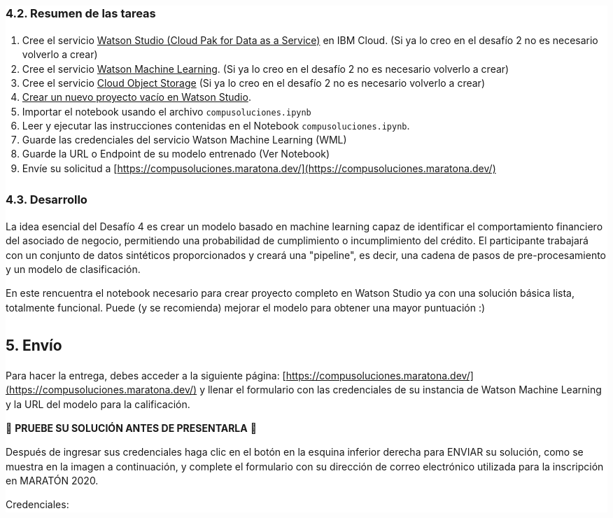 ### 4.2. Resumen de las tareas

1. Cree el servicio [Watson Studio (Cloud Pak for Data as a Service)](https://cloud.ibm.com/catalog/services/watson-studio)  en IBM Cloud. (Si ya lo creo en el desafío 2 no es necesario volverlo a crear)
2. Cree el servicio [Watson Machine Learning](https://cloud.ibm.com/catalog/services/natural-language-understanding). (Si ya lo creo en el desafío 2 no es necesario volverlo a crear)
3. Cree el servicio [Cloud Object Storage](https://cloud.ibm.com/catalog/services/cloud-object-storage) (Si ya lo creo en el desafío 2 no es necesario volverlo a crear)
4. [Crear un nuevo proyecto vacío en Watson Studio](https://dataplatform.cloud.ibm.com/projects/new-project?context=cpdaas).
5. Importar el notebook usando el archivo `compusoluciones.ipynb`
6. Leer y ejecutar las instrucciones contenidas en el Notebook `compusoluciones.ipynb`.
7. Guarde las credenciales del servicio Watson Machine Learning (WML)
8. Guarde la URL o Endpoint de su modelo entrenado (Ver Notebook)
9. Envíe su solicitud a [https://compusoluciones.maratona.dev/](https://compusoluciones.maratona.dev/)

### 4.3. Desarrollo

La idea esencial del Desafío 4 es crear un modelo basado en machine learning capaz de identificar el comportamiento financiero del asociado de negocio, permitiendo una probabilidad de cumplimiento o incumplimiento del crédito. El participante trabajará con un conjunto de datos sintéticos proporcionados y creará una "pipeline", es decir, una cadena de pasos de pre-procesamiento y un modelo de clasificación.

En este rencuentra el notebook necesario para crear proyecto completo en Watson Studio ya con una solución básica lista, totalmente funcional. Puede (y se recomienda) mejorar el modelo para obtener una mayor puntuación :)

## 5. Envío

Para hacer la entrega, debes acceder a la siguiente página: [https://compusoluciones.maratona.dev/](https://compusoluciones.maratona.dev/) y llenar el formulario con las credenciales de su instancia de Watson Machine Learning y la URL del modelo para la calificación. 

🚨 **PRUEBE SU SOLUCIÓN ANTES DE PRESENTARLA** 🚨

Después de ingresar sus credenciales haga clic en el botón en la esquina inferior derecha para ENVIAR su solución, como se muestra en la imagen a continuación, y complete el formulario con su dirección de correo electrónico utilizada para la inscripción en MARATÓN 2020.

Credenciales: